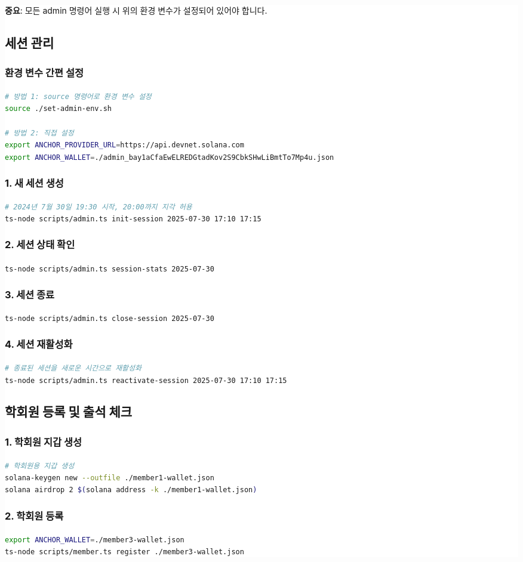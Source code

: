 **중요**: 모든 admin 명령어 실행 시 위의 환경 변수가 설정되어 있어야 합니다.

## 세션 관리

### 환경 변수 간편 설정
```bash
# 방법 1: source 명령어로 환경 변수 설정
source ./set-admin-env.sh

# 방법 2: 직접 설정
export ANCHOR_PROVIDER_URL=https://api.devnet.solana.com
export ANCHOR_WALLET=./admin_bay1aCfaEwELREDGtadKov2S9CbkSHwLiBmtTo7Mp4u.json
```

### 1. 새 세션 생성
```bash
# 2024년 7월 30일 19:30 시작, 20:00까지 지각 허용
ts-node scripts/admin.ts init-session 2025-07-30 17:10 17:15
```

### 2. 세션 상태 확인
```bash
ts-node scripts/admin.ts session-stats 2025-07-30
```

### 3. 세션 종료
```bash
ts-node scripts/admin.ts close-session 2025-07-30
```

### 4. 세션 재활성화
```bash
# 종료된 세션을 새로운 시간으로 재활성화
ts-node scripts/admin.ts reactivate-session 2025-07-30 17:10 17:15
```

## 학회원 등록 및 출석 체크

### 1. 학회원 지갑 생성
```bash
# 학회원용 지갑 생성
solana-keygen new --outfile ./member1-wallet.json
solana airdrop 2 $(solana address -k ./member1-wallet.json)
```

### 2. 학회원 등록
```bash
export ANCHOR_WALLET=./member3-wallet.json
ts-node scripts/member.ts register ./member3-wallet.json
```
